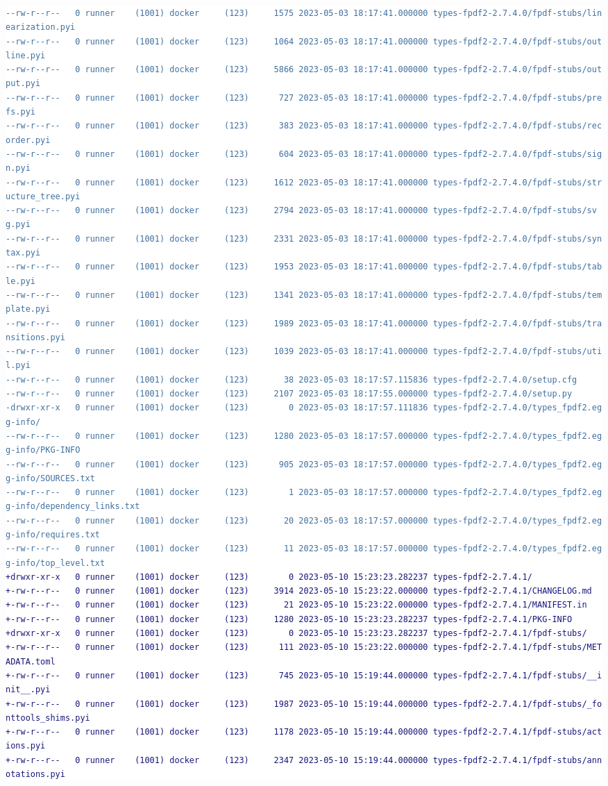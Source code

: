 ```diff
--rw-r--r--   0 runner    (1001) docker     (123)     1575 2023-05-03 18:17:41.000000 types-fpdf2-2.7.4.0/fpdf-stubs/linearization.pyi
--rw-r--r--   0 runner    (1001) docker     (123)     1064 2023-05-03 18:17:41.000000 types-fpdf2-2.7.4.0/fpdf-stubs/outline.pyi
--rw-r--r--   0 runner    (1001) docker     (123)     5866 2023-05-03 18:17:41.000000 types-fpdf2-2.7.4.0/fpdf-stubs/output.pyi
--rw-r--r--   0 runner    (1001) docker     (123)      727 2023-05-03 18:17:41.000000 types-fpdf2-2.7.4.0/fpdf-stubs/prefs.pyi
--rw-r--r--   0 runner    (1001) docker     (123)      383 2023-05-03 18:17:41.000000 types-fpdf2-2.7.4.0/fpdf-stubs/recorder.pyi
--rw-r--r--   0 runner    (1001) docker     (123)      604 2023-05-03 18:17:41.000000 types-fpdf2-2.7.4.0/fpdf-stubs/sign.pyi
--rw-r--r--   0 runner    (1001) docker     (123)     1612 2023-05-03 18:17:41.000000 types-fpdf2-2.7.4.0/fpdf-stubs/structure_tree.pyi
--rw-r--r--   0 runner    (1001) docker     (123)     2794 2023-05-03 18:17:41.000000 types-fpdf2-2.7.4.0/fpdf-stubs/svg.pyi
--rw-r--r--   0 runner    (1001) docker     (123)     2331 2023-05-03 18:17:41.000000 types-fpdf2-2.7.4.0/fpdf-stubs/syntax.pyi
--rw-r--r--   0 runner    (1001) docker     (123)     1953 2023-05-03 18:17:41.000000 types-fpdf2-2.7.4.0/fpdf-stubs/table.pyi
--rw-r--r--   0 runner    (1001) docker     (123)     1341 2023-05-03 18:17:41.000000 types-fpdf2-2.7.4.0/fpdf-stubs/template.pyi
--rw-r--r--   0 runner    (1001) docker     (123)     1989 2023-05-03 18:17:41.000000 types-fpdf2-2.7.4.0/fpdf-stubs/transitions.pyi
--rw-r--r--   0 runner    (1001) docker     (123)     1039 2023-05-03 18:17:41.000000 types-fpdf2-2.7.4.0/fpdf-stubs/util.pyi
--rw-r--r--   0 runner    (1001) docker     (123)       38 2023-05-03 18:17:57.115836 types-fpdf2-2.7.4.0/setup.cfg
--rw-r--r--   0 runner    (1001) docker     (123)     2107 2023-05-03 18:17:55.000000 types-fpdf2-2.7.4.0/setup.py
-drwxr-xr-x   0 runner    (1001) docker     (123)        0 2023-05-03 18:17:57.111836 types-fpdf2-2.7.4.0/types_fpdf2.egg-info/
--rw-r--r--   0 runner    (1001) docker     (123)     1280 2023-05-03 18:17:57.000000 types-fpdf2-2.7.4.0/types_fpdf2.egg-info/PKG-INFO
--rw-r--r--   0 runner    (1001) docker     (123)      905 2023-05-03 18:17:57.000000 types-fpdf2-2.7.4.0/types_fpdf2.egg-info/SOURCES.txt
--rw-r--r--   0 runner    (1001) docker     (123)        1 2023-05-03 18:17:57.000000 types-fpdf2-2.7.4.0/types_fpdf2.egg-info/dependency_links.txt
--rw-r--r--   0 runner    (1001) docker     (123)       20 2023-05-03 18:17:57.000000 types-fpdf2-2.7.4.0/types_fpdf2.egg-info/requires.txt
--rw-r--r--   0 runner    (1001) docker     (123)       11 2023-05-03 18:17:57.000000 types-fpdf2-2.7.4.0/types_fpdf2.egg-info/top_level.txt
+drwxr-xr-x   0 runner    (1001) docker     (123)        0 2023-05-10 15:23:23.282237 types-fpdf2-2.7.4.1/
+-rw-r--r--   0 runner    (1001) docker     (123)     3914 2023-05-10 15:23:22.000000 types-fpdf2-2.7.4.1/CHANGELOG.md
+-rw-r--r--   0 runner    (1001) docker     (123)       21 2023-05-10 15:23:22.000000 types-fpdf2-2.7.4.1/MANIFEST.in
+-rw-r--r--   0 runner    (1001) docker     (123)     1280 2023-05-10 15:23:23.282237 types-fpdf2-2.7.4.1/PKG-INFO
+drwxr-xr-x   0 runner    (1001) docker     (123)        0 2023-05-10 15:23:23.282237 types-fpdf2-2.7.4.1/fpdf-stubs/
+-rw-r--r--   0 runner    (1001) docker     (123)      111 2023-05-10 15:23:22.000000 types-fpdf2-2.7.4.1/fpdf-stubs/METADATA.toml
+-rw-r--r--   0 runner    (1001) docker     (123)      745 2023-05-10 15:19:44.000000 types-fpdf2-2.7.4.1/fpdf-stubs/__init__.pyi
+-rw-r--r--   0 runner    (1001) docker     (123)     1987 2023-05-10 15:19:44.000000 types-fpdf2-2.7.4.1/fpdf-stubs/_fonttools_shims.pyi
+-rw-r--r--   0 runner    (1001) docker     (123)     1178 2023-05-10 15:19:44.000000 types-fpdf2-2.7.4.1/fpdf-stubs/actions.pyi
+-rw-r--r--   0 runner    (1001) docker     (123)     2347 2023-05-10 15:19:44.000000 types-fpdf2-2.7.4.1/fpdf-stubs/annotations.pyi
```